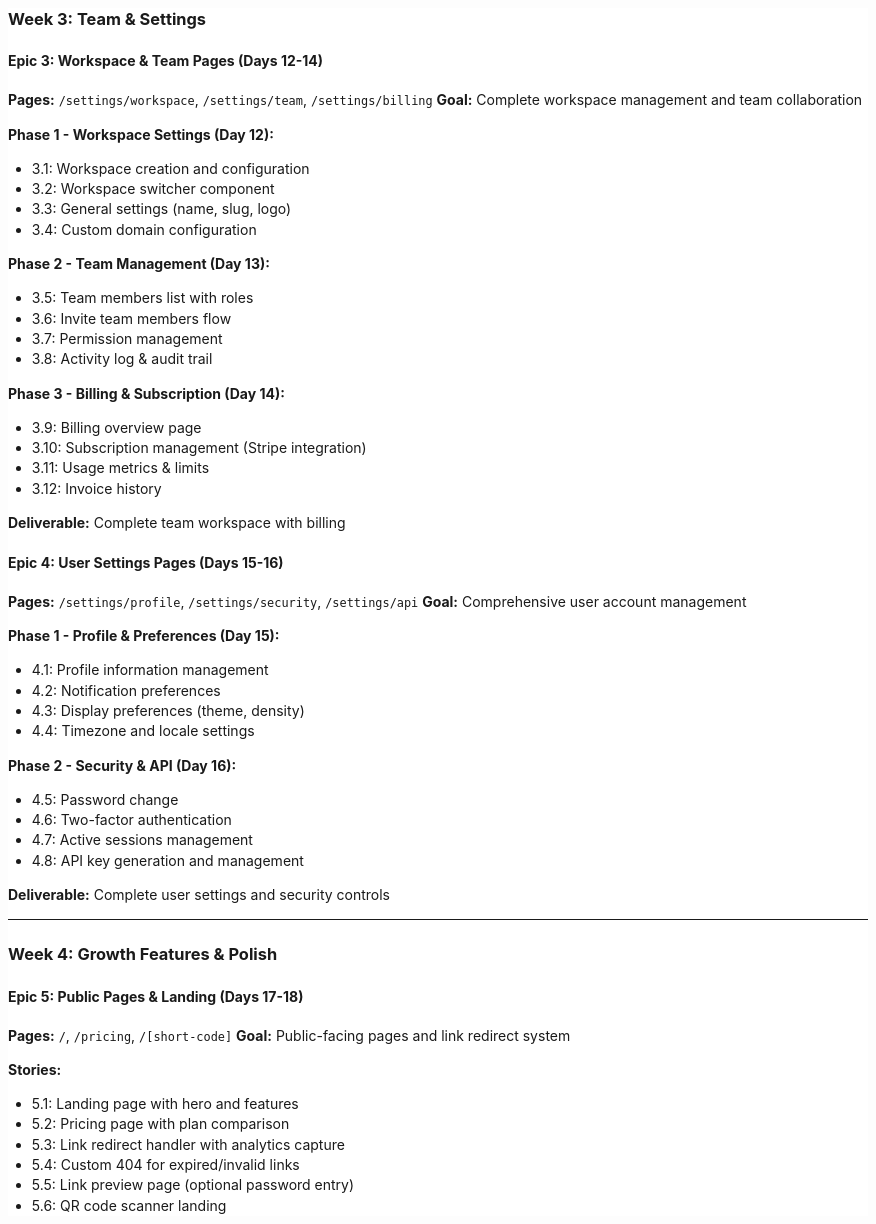 ### Week 3: Team & Settings

#### Epic 3: Workspace & Team Pages (Days 12-14)
**Pages:** `/settings/workspace`, `/settings/team`, `/settings/billing`
**Goal:** Complete workspace management and team collaboration

**Phase 1 - Workspace Settings (Day 12):**
- 3.1: Workspace creation and configuration
- 3.2: Workspace switcher component
- 3.3: General settings (name, slug, logo)
- 3.4: Custom domain configuration

**Phase 2 - Team Management (Day 13):**
- 3.5: Team members list with roles
- 3.6: Invite team members flow
- 3.7: Permission management
- 3.8: Activity log & audit trail

**Phase 3 - Billing & Subscription (Day 14):**
- 3.9: Billing overview page
- 3.10: Subscription management (Stripe integration)
- 3.11: Usage metrics & limits
- 3.12: Invoice history

**Deliverable:** Complete team workspace with billing

#### Epic 4: User Settings Pages (Days 15-16)
**Pages:** `/settings/profile`, `/settings/security`, `/settings/api`
**Goal:** Comprehensive user account management

**Phase 1 - Profile & Preferences (Day 15):**
- 4.1: Profile information management
- 4.2: Notification preferences
- 4.3: Display preferences (theme, density)
- 4.4: Timezone and locale settings

**Phase 2 - Security & API (Day 16):**
- 4.5: Password change
- 4.6: Two-factor authentication
- 4.7: Active sessions management
- 4.8: API key generation and management

**Deliverable:** Complete user settings and security controls

---

### Week 4: Growth Features & Polish

#### Epic 5: Public Pages & Landing (Days 17-18)
**Pages:** `/`, `/pricing`, `/[short-code]`
**Goal:** Public-facing pages and link redirect system

**Stories:**
- 5.1: Landing page with hero and features
- 5.2: Pricing page with plan comparison
- 5.3: Link redirect handler with analytics capture
- 5.4: Custom 404 for expired/invalid links
- 5.5: Link preview page (optional password entry)
- 5.6: QR code scanner landing
